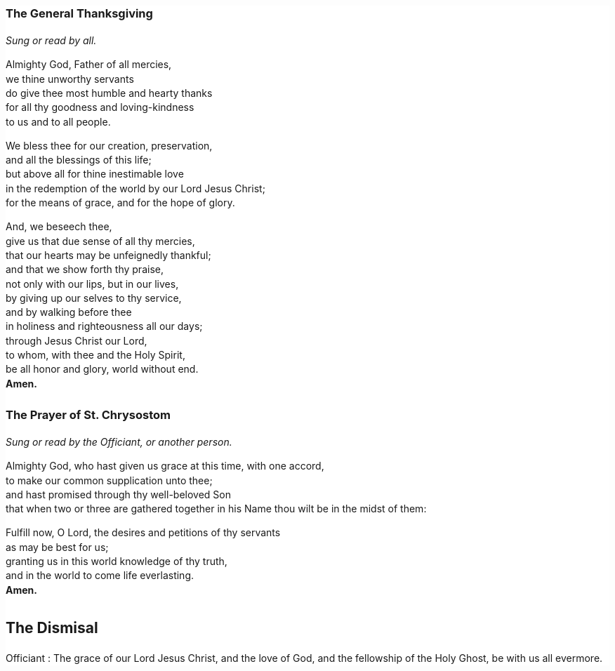 ### The General Thanksgiving

_Sung or read by all._

Almighty God, Father of all mercies,  
we thine unworthy servants  
do give thee most humble and hearty thanks  
for all thy goodness and loving-kindness  
to us and to all people.  

We bless thee for our creation, preservation,  
and all the blessings of this life;  
but above all for thine inestimable love  
in the redemption of the world by our Lord Jesus Christ;  
for the means of grace, and for the hope of glory.

And, we beseech thee,  
give us that due sense of all thy mercies,  
that our hearts may be unfeignedly thankful;  
and that we show forth thy praise,  
not only with our lips, but in our lives,  
by giving up our selves to thy service,  
and by walking before thee  
in holiness and righteousness all our days;  
through Jesus Christ our Lord,  
to whom, with thee and the Holy Spirit,  
be all honor and glory, world without end.  
**Amen.**

### The Prayer of St. Chrysostom

_Sung or read by the Officiant, or another person._

Almighty God,
who hast given us grace at this time, with one accord,  
to make our common supplication unto thee;  
and hast promised through thy well-beloved Son  
that when two or three are gathered together in his Name   thou wilt be in the midst of them:  

Fulfill now, O Lord,
the desires and petitions of thy servants  
as may be best for us;  
granting us in this world knowledge of thy truth,  
and in the world to come life everlasting.  
**Amen.**

## The Dismisal

Officiant
:    The grace of our Lord Jesus Christ,
and the love of God,
and the fellowship of the Holy Ghost,
be with us all evermore.
